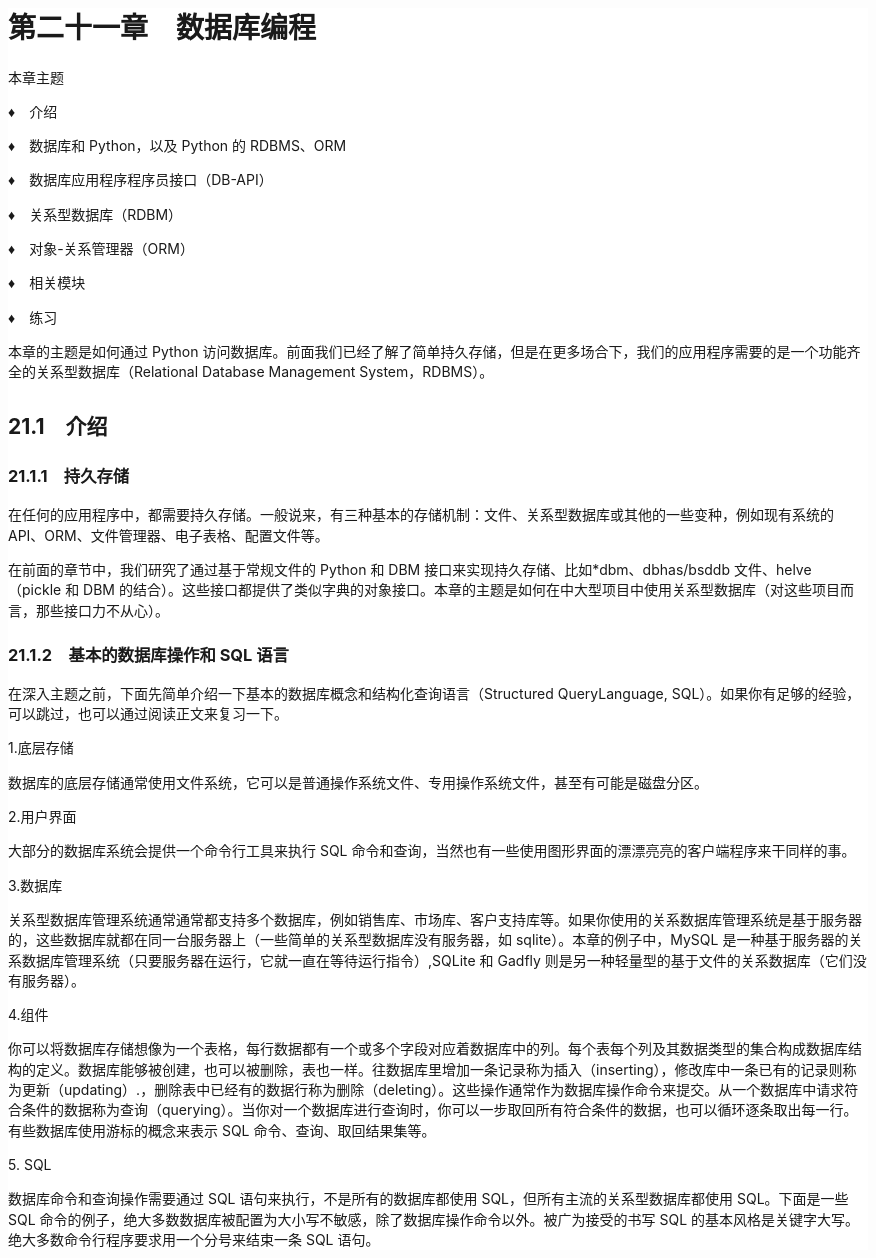 # 第二十一章　数据库编程

本章主题

♦　介绍

♦　数据库和 Python，以及 Python 的 RDBMS、ORM

♦　数据库应用程序程序员接口（DB-API）

♦　关系型数据库（RDBM）

♦　对象-关系管理器（ORM）

♦　相关模块

♦　练习

本章的主题是如何通过 Python 访问数据库。前面我们已经了解了简单持久存储，但是在更多场合下，我们的应用程序需要的是一个功能齐全的关系型数据库（Relational Database Management System，RDBMS）。

## 21.1　介绍

### 21.1.1　持久存储

在任何的应用程序中，都需要持久存储。一般说来，有三种基本的存储机制：文件、关系型数据库或其他的一些变种，例如现有系统的 API、ORM、文件管理器、电子表格、配置文件等。

在前面的章节中，我们研究了通过基于常规文件的 Python 和 DBM 接口来实现持久存储、比如*dbm、dbhas/bsddb 文件、helve （pickle 和 DBM 的结合）。这些接口都提供了类似字典的对象接口。本章的主题是如何在中大型项目中使用关系型数据库（对这些项目而言，那些接口力不从心）。

### 21.1.2　基本的数据库操作和 SQL 语言

在深入主题之前，下面先简单介绍一下基本的数据库概念和结构化查询语言（Structured QueryLanguage, SQL）。如果你有足够的经验，可以跳过，也可以通过阅读正文来复习一下。

1.底层存储

数据库的底层存储通常使用文件系统，它可以是普通操作系统文件、专用操作系统文件，甚至有可能是磁盘分区。

2.用户界面

大部分的数据库系统会提供一个命令行工具来执行 SQL 命令和查询，当然也有一些使用图形界面的漂漂亮亮的客户端程序来干同样的事。

3.数据库

关系型数据库管理系统通常通常都支持多个数据库，例如销售库、市场库、客户支持库等。如果你使用的关系数据库管理系统是基于服务器的，这些数据库就都在同一台服务器上（一些简单的关系型数据库没有服务器，如 sqlite）。本章的例子中，MySQL 是一种基于服务器的关系数据库管理系统（只要服务器在运行，它就一直在等待运行指令）,SQLite 和 Gadfly 则是另一种轻量型的基于文件的关系数据库（它们没有服务器）。

4.组件

你可以将数据库存储想像为一个表格，每行数据都有一个或多个字段对应着数据库中的列。每个表每个列及其数据类型的集合构成数据库结构的定义。数据库能够被创建，也可以被删除，表也一样。往数据库里增加一条记录称为插入（inserting），修改库中一条已有的记录则称为更新（updating）.，删除表中已经有的数据行称为删除（deleting）。这些操作通常作为数据库操作命令来提交。从一个数据库中请求符合条件的数据称为查询（querying）。当你对一个数据库进行查询时，你可以一步取回所有符合条件的数据，也可以循环逐条取出每一行。有些数据库使用游标的概念来表示 SQL 命令、查询、取回结果集等。

5\. SQL

数据库命令和查询操作需要通过 SQL 语句来执行，不是所有的数据库都使用 SQL，但所有主流的关系型数据库都使用 SQL。下面是一些 SQL 命令的例子，绝大多数数据库被配置为大小写不敏感，除了数据库操作命令以外。被广为接受的书写 SQL 的基本风格是关键字大写。绝大多数命令行程序要求用一个分号来结束一条 SQL 语句。
